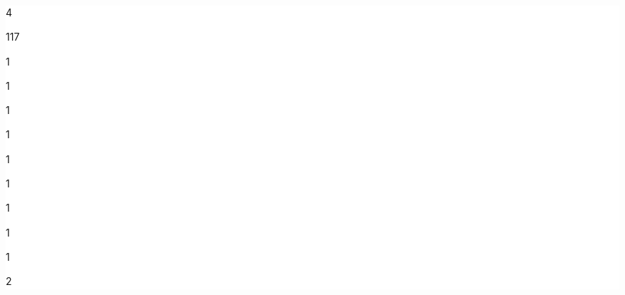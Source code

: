 </td>
      <td width="51">

4

</td>
    </tr>
    <tr>
      <td width="51">

117

</td>
      <td width="51">

1

</td>
      <td width="51">

1

</td>
      <td width="51">

1

</td>
      <td width="51">

1

</td>
      <td width="51">

1

</td>
      <td width="51">

1

</td>
      <td width="51">

1

</td>
      <td width="51">

1

</td>
      <td width="51">

1

</td>
      <td width="51">

2
